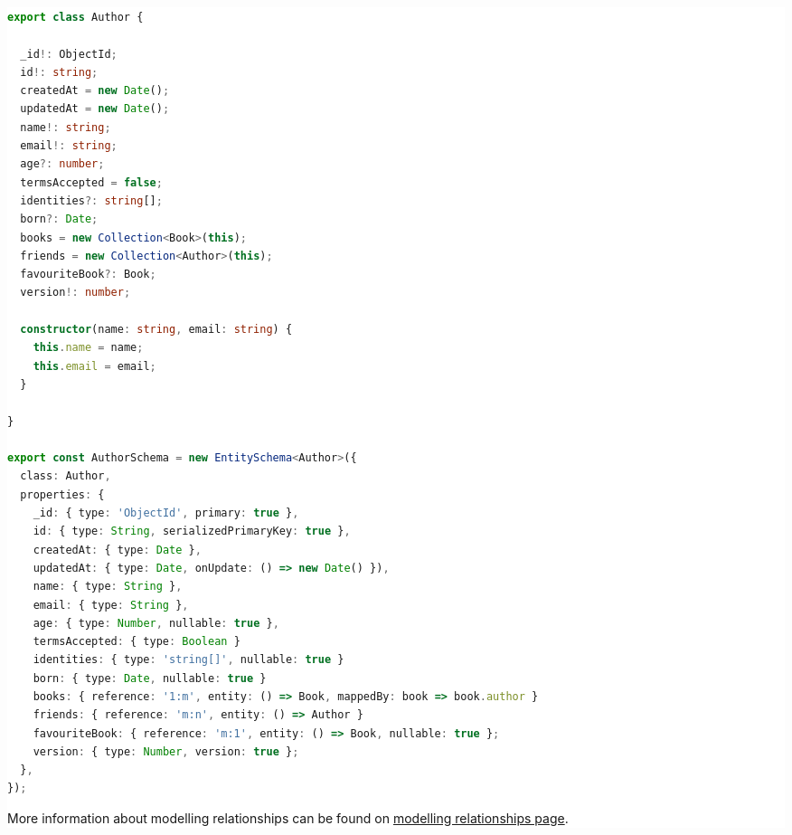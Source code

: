   </TabItem>
  <TabItem value="entity-schema">

```ts title="./entities/Author.ts"
export class Author {

  _id!: ObjectId;
  id!: string;
  createdAt = new Date();
  updatedAt = new Date();
  name!: string;
  email!: string;
  age?: number;
  termsAccepted = false;
  identities?: string[];
  born?: Date;
  books = new Collection<Book>(this);
  friends = new Collection<Author>(this);
  favouriteBook?: Book;
  version!: number;

  constructor(name: string, email: string) {
    this.name = name;
    this.email = email;
  }

}

export const AuthorSchema = new EntitySchema<Author>({
  class: Author,
  properties: {
    _id: { type: 'ObjectId', primary: true },
    id: { type: String, serializedPrimaryKey: true },
    createdAt: { type: Date },
    updatedAt: { type: Date, onUpdate: () => new Date() }),
    name: { type: String },
    email: { type: String },
    age: { type: Number, nullable: true },
    termsAccepted: { type: Boolean }
    identities: { type: 'string[]', nullable: true }
    born: { type: Date, nullable: true }
    books: { reference: '1:m', entity: () => Book, mappedBy: book => book.author }
    friends: { reference: 'm:n', entity: () => Author }
    favouriteBook: { reference: 'm:1', entity: () => Book, nullable: true };
    version: { type: Number, version: true };
  },
});
```

  </TabItem>
</Tabs>

More information about modelling relationships can be found on [modelling relationships page](relationships.md).
